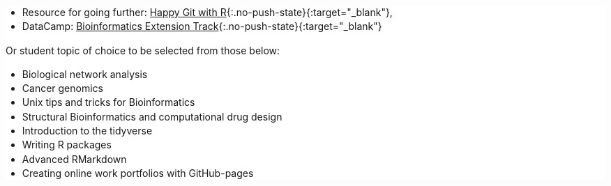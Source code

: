 

- Resource for going further: [Happy Git with R](https://happygitwithr.com/){:.no-push-state}{:target="_blank"},  
- DataCamp: [Bioinformatics Extension Track](https://bioboot.github.io/bimm143_W20/class-material/datacamp_extras.pdf){:.no-push-state}{:target="_blank"} 


Or student topic of choice to be selected from those below:

- Biological network analysis
- Cancer genomics
- Unix tips and tricks for Bioinformatics
- Structural Bioinformatics and computational drug design
- Introduction to the tidyverse 
- Writing R packages
- Advanced RMarkdown 
- Creating online work portfolios with GitHub-pages    



